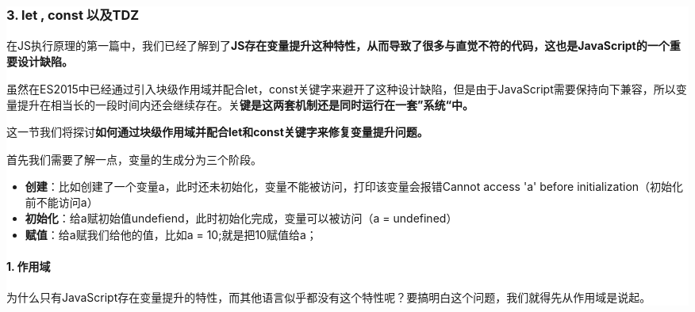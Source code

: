 ### 3. let ,  const   以及TDZ

在JS执行原理的第一篇中，我们已经了解到了**JS存在变量提升这种特性，从而导致了很多与直觉不符的代码，这也是JavaScript的一个重要设计缺陷。**

虽然在ES2015中已经通过引入块级作用域并配合let，const关键字来避开了这种设计缺陷，但是由于JavaScript需要保持向下兼容，所以变量提升在相当长的一段时间内还会继续存在。关**键是这两套机制还是同时运行在一套”系统“中。**

这一节我们将探讨**如何通过块级作用域并配合let和const关键字来修复变量提升问题。**

首先我们需要了解一点，变量的生成分为三个阶段。

- **创建**：比如创建了一个变量a，此时还未初始化，变量不能被访问，打印该变量会报错Cannot access 'a' before initialization（初始化前不能访问a）
- **初始化**：给a赋初始值undefiend，此时初始化完成，变量可以被访问（a = undefined）
- **赋值**：给a赋我们给他的值，比如a = 10;就是把10赋值给a；

#### 1. 作用域

为什么只有JavaScript存在变量提升的特性，而其他语言似乎都没有这个特性呢？要搞明白这个问题，我们就得先从作用域是说起。

